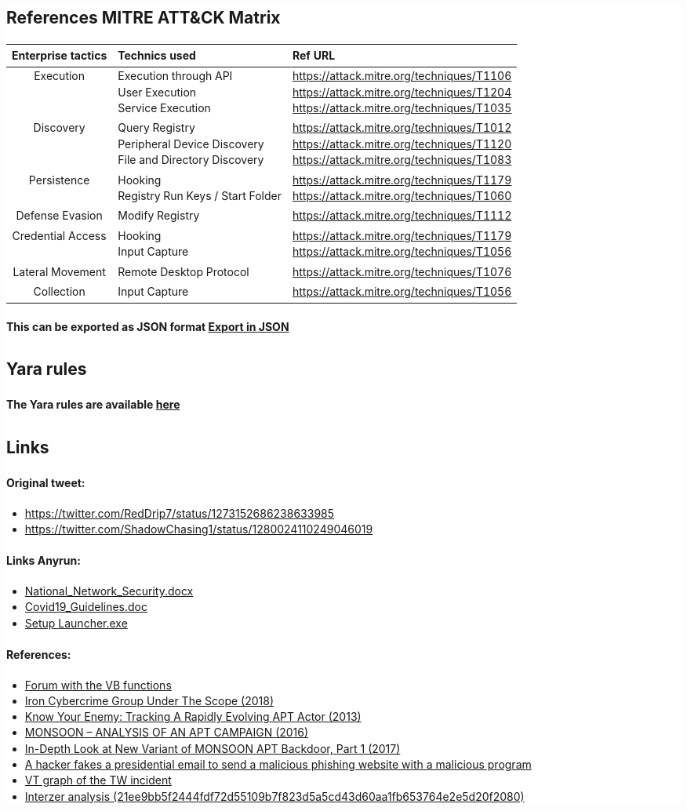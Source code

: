 <h2> References MITRE ATT&CK Matrix <a name="Ref-MITRE-ATTACK"></a></h2>

<center>

|Enterprise tactics|Technics used|Ref URL|
| :---------------: |:-------------| :------------- |
|Execution|Execution through API<br>User Execution<br>Service Execution|https://attack.mitre.org/techniques/T1106<br>https://attack.mitre.org/techniques/T1204<br>https://attack.mitre.org/techniques/T1035|
|Discovery|Query Registry<br>Peripheral Device Discovery<br>File and Directory Discovery|https://attack.mitre.org/techniques/T1012<br>https://attack.mitre.org/techniques/T1120<br>https://attack.mitre.org/techniques/T1083|
|Persistence|Hooking<br>Registry Run Keys / Start Folder|https://attack.mitre.org/techniques/T1179<br>https://attack.mitre.org/techniques/T1060|
|Defense Evasion|Modify Registry|https://attack.mitre.org/techniques/T1112|
|Credential Access|Hooking<br>Input Capture|https://attack.mitre.org/techniques/T1179<br>https://attack.mitre.org/techniques/T1056|
|Lateral Movement|Remote Desktop Protocol|https://attack.mitre.org/techniques/T1076|
|Collection|Input Capture|https://attack.mitre.org/techniques/T1056|

</center>

<h4>This can be exported as JSON format <a href="https://github.com/StrangerealIntel/CyberThreatIntel/blob/master/Indian/APT/Patchwork/2020-07-23/JSON/MITRE-Patchwork-2020-07-23.json">Export in JSON</a></h4>
<h2>Yara rules <a name="Yara"></a></h2>
<h4>The Yara rules are available <a href="https://github.com/StrangerealIntel/CyberThreatIntel/blob/master/Indian/APT/Patchwork/2020-07-23/Yara/Yara_Patchwork_July_2020_1.yar">here</a>
<h2>Links <a name="Links"></a></h2>
<h4> Original tweet: </h4><a name="tweet"></a>
<ul>
<li><a href=https://twitter.com/RedDrip7/status/1273152686238633985">https://twitter.com/RedDrip7/status/1273152686238633985</a></li>
<li><a href="https://twitter.com/ShadowChasing1/status/1280024110249046019">https://twitter.com/ShadowChasing1/status/1280024110249046019</a></li>
</ul>

<h4> Links Anyrun: <a name="Links-Anyrun"></a></h4>
<ul>
<li><a href="https://app.any.run/tasks/d1abb405-9893-4a77-869a-692fa54808fd">National_Network_Security.docx</a></li>
<li><a href="https://app.any.run/tasks/fbecae9c-6767-4dde-927b-1a0a72b8580e">Covid19_Guidelines.doc</a></li>
<li><a href="https://app.any.run/tasks/8a482883-5fbc-47b9-8271-66a78eb1c657">Setup Launcher.exe</a></li>
</ul>

<h4> References: <a name="References"></a></h4>
<ul>
<li><a href="https://www.motobit.com/tips/detpg_binarytostring/">Forum with the VB functions</a></li>
<li><a href="https://www.intezer.com/blog/research/iron-cybercrime-group-under-the-scope-2/">Iron Cybercrime Group Under The Scope (2018)</a></li>
<li><a href="https://www.fireeye.com/blog/threat-research/2013/10/know-your-enemy-tracking-a-rapidly-evolving-apt-actor.html">Know Your Enemy: Tracking A Rapidly Evolving APT Actor (2013)</a></li>
<li><a href="https://www.forcepoint.com/sites/default/files/resources/files/forcepoint-security-labs-monsoon-analysis-report.pdf">MONSOON – ANALYSIS OF AN APT CAMPAIGN (2016)</a></li>
<li><a href="https://www.fortinet.com/blog/threat-research/in-depth-look-at-new-variant-of-monsoon-apt-backdoor-part-1">In-Depth Look at New Variant of MONSOON APT Backdoor, Part 1 (2017)</a></li>
<li><a href="https://www.cib.gov.tw/News/BulletinDetail/8294">A hacker fakes a presidential email to send a malicious phishing website with a malicious program</a></li>
<li><a href="https://www.virustotal.com/graph/gea5e748b27a34974af5cabdd68d718c85a8707cba8c946768ec4e3011f531880">VT graph of the TW incident</a></li>
<li><a href="https://analyze.intezer.com/files/21ee9bb5f2444fdf72d55109b7f823d5a5cd43d60aa1fb653764e2e5d20f2080">Interzer analysis (21ee9bb5f2444fdf72d55109b7f823d5a5cd43d60aa1fb653764e2e5d20f2080)</a></li>